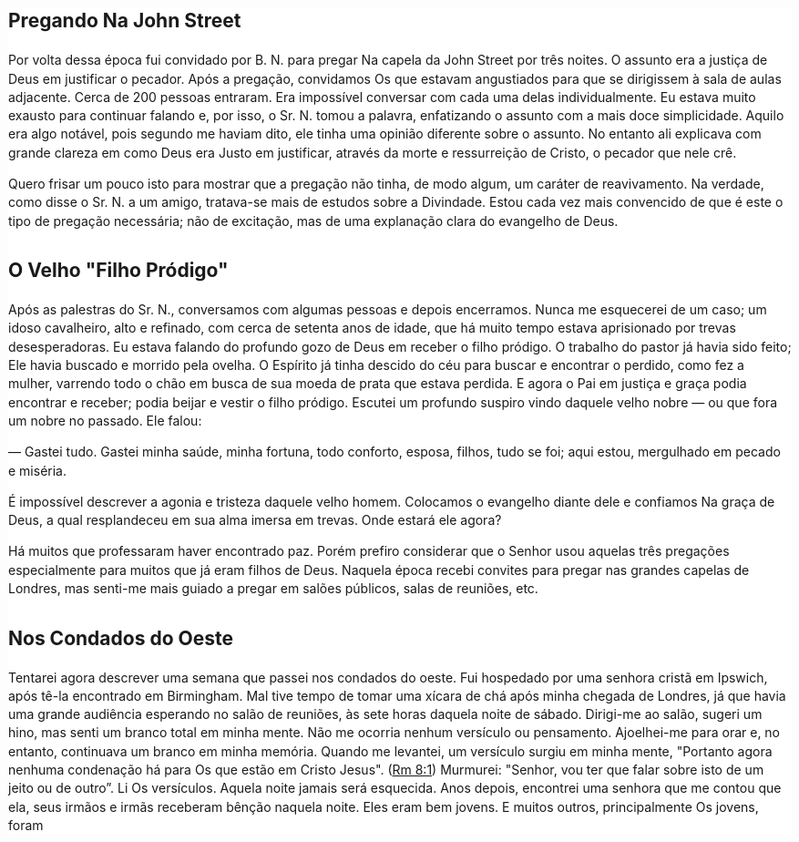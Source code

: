 Pregando Na John Street 
----------------------------

Por volta dessa época fui convidado por B. N. para pregar Na capela da
John Street por três noites. O assunto era a justiça de Deus em
justificar o pecador. Após a pregação, convidamos Os que estavam
angustiados para que se dirigissem à sala de aulas adjacente. Cerca de
200 pessoas entraram. Era impossível conversar com cada uma delas
individualmente. Eu estava muito exausto para continuar falando e, por
isso, o Sr. N. tomou a palavra, enfatizando o assunto com a mais doce
simplicidade. Aquilo era algo notável, pois segundo me haviam dito, ele
tinha uma opinião diferente sobre o assunto. No entanto ali explicava
com grande clareza em como Deus era Justo em justificar, através da
morte e ressurreição de Cristo, o pecador que nele crê.

Quero frisar um pouco isto para mostrar que a pregação não tinha, de
modo algum, um caráter de reavivamento. Na verdade, como disse o Sr. N.
a um amigo, tratava-se mais de estudos sobre a Divindade. Estou cada vez
mais convencido de que é este o tipo de pregação necessária; não de
excitação, mas de uma explanação clara do evangelho de Deus.

O Velho "Filho Pródigo"
----------------------------

Após as palestras do Sr. N., conversamos com algumas pessoas e depois
encerramos. Nunca me esquecerei de um caso; um idoso cavalheiro, alto e
refinado, com cerca de setenta anos de idade, que há muito tempo estava
aprisionado por trevas desesperadoras. Eu estava falando do profundo
gozo de Deus em receber o filho pródigo. O trabalho do pastor já havia
sido feito; Ele havia buscado e morrido pela ovelha. O Espírito já tinha
descido do céu para buscar e encontrar o perdido, como fez a mulher,
varrendo todo o chão em busca de sua moeda de prata que estava perdida.
E agora o Pai em justiça e graça podia encontrar e receber; podia beijar
e vestir o filho pródigo. Escutei um profundo suspiro vindo daquele
velho nobre — ou que fora um nobre no passado. Ele falou:

— Gastei tudo. Gastei minha saúde, minha fortuna, todo conforto, esposa,
filhos, tudo se foi; aqui estou, mergulhado em pecado e miséria.

É impossível descrever a agonia e tristeza daquele velho homem.
Colocamos o evangelho diante dele e confiamos Na graça de Deus, a qual
resplandeceu em sua alma imersa em trevas. Onde estará ele agora?

Há muitos que professaram haver encontrado paz. Porém prefiro considerar
que o Senhor usou aquelas três pregações especialmente para muitos que
já eram filhos de Deus. Naquela época recebi convites para pregar nas
grandes capelas de Londres, mas senti-me mais guiado a pregar em salões
públicos, salas de reuniões, etc.

Nos Condados do Oeste 
--------------------------

Tentarei agora descrever uma semana que passei nos condados do oeste.
Fui hospedado por uma senhora cristã em Ipswich, após tê-la encontrado
em Birmingham. Mal tive tempo de tomar uma xícara de chá após minha
chegada de Londres, já que havia uma grande audiência esperando no salão
de reuniões, às sete horas daquela noite de sábado. Dirigi-me ao salão,
sugeri um hino, mas senti um branco total em minha mente. Não me ocorria
nenhum versículo ou pensamento. Ajoelhei-me para orar e, no entanto,
continuava um branco em minha memória. Quando me levantei, um versículo
surgiu em minha mente, "Portanto agora nenhuma condenação há para Os que
estão em Cristo Jesus". ([Rm
8:1](http://bibliaonline.com.br/acf/rm/8/1)) Murmurei: "Senhor, vou ter
que falar sobre isto de um jeito ou de outro”. Li Os versículos. Aquela
noite jamais será esquecida. Anos depois, encontrei uma senhora que me
contou que ela, seus irmãos e irmãs receberam bênção naquela noite. Eles
eram bem jovens. E muitos outros, principalmente Os jovens, foram
